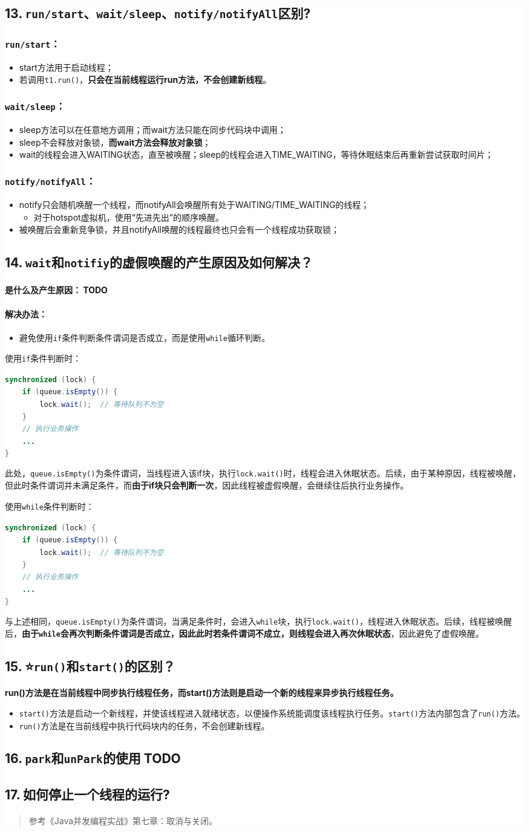 ## 13. `run/start`、`wait/sleep`、`notify/notifyAll`区别?

### `run/start`：
- start方法用于启动线程；
- 若调用`t1.run()`，**只会在当前线程运行run方法，不会创建新线程**。
### `wait/sleep`：
- sleep方法可以在任意地方调用；而wait方法只能在同步代码块中调用；
- sleep不会释放对象锁，**而wait方法会释放对象锁**；
- wait的线程会进入WAITING状态，直至被唤醒；sleep的线程会进入TIME_WAITING，等待休眠结束后再重新尝试获取时间片；
### `notify/notifyAll`：
- notify只会随机唤醒一个线程，而notifyAll会唤醒所有处于WAITING/TIME_WAITING的线程；
	- 对于hotspot虚拟机，使用“先进先出”的顺序唤醒。
- 被唤醒后会重新竞争锁，并且notifyAll唤醒的线程最终也只会有一个线程成功获取锁；

## 14. `wait`和`notifiy`的虚假唤醒的产生原因及如何解决？
#### 是什么及产生原因： TODO

#### 解决办法：
- 避免使用`if`条件判断条件谓词是否成立，而是使用`while`循环判断。

使用`if`条件判断时：
```java
synchronized (lock) {
    if (queue.isEmpty()) {
        lock.wait();  // 等待队列不为空
    }
    // 执行业务操作
	...
}
```
此处，`queue.isEmpty()`为条件谓词，当线程进入该if块，执行`lock.wait()`时，线程会进入休眠状态。后续，由于某种原因，线程被唤醒，但此时条件谓词并未满足条件，而**由于if块只会判断一次**，因此线程被虚假唤醒，会继续往后执行业务操作。

使用`while`条件判断时：
```java
synchronized (lock) {
    if (queue.isEmpty()) {
        lock.wait();  // 等待队列不为空
    }
    // 执行业务操作
	...
}
```
与上述相同，`queue.isEmpty()`为条件谓词，当满足条件时，会进入`while`块，执行`lock.wait()`，线程进入休眠状态。后续，线程被唤醒后，**由于`while`会再次判断条件谓词是否成立，因此此时若条件谓词不成立，则线程会进入再次休眠状态**，因此避免了虚假唤醒。
## 15. ⭐`run()`和`start()`的区别？
**run()方法是在当前线程中同步执行线程任务，而start()方法则是启动一个新的线程来异步执行线程任务。**
- `start()`方法是启动一个新线程，并使该线程进入就绪状态，以便操作系统能调度该线程执行任务。`start()`方法内部包含了`run()`方法。
- `run()`方法是在当前线程中执行代码块内的任务，不会创建新线程。
## 16. `park`和`unPark`的使用 TODO
## 17. 如何停止一个线程的运行? 
>参考《Java并发编程实战》第七章：取消与关闭。
